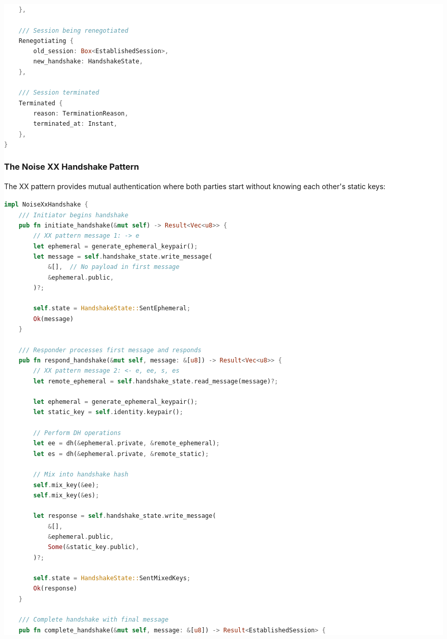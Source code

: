 ```rust
    },
    
    /// Session being renegotiated
    Renegotiating {
        old_session: Box<EstablishedSession>,
        new_handshake: HandshakeState,
    },
    
    /// Session terminated
    Terminated {
        reason: TerminationReason,
        terminated_at: Instant,
    },
}
```

### The Noise XX Handshake Pattern

The XX pattern provides mutual authentication where both parties start without knowing each other's static keys:

```rust
impl NoiseXxHandshake {
    /// Initiator begins handshake
    pub fn initiate_handshake(&mut self) -> Result<Vec<u8>> {
        // XX pattern message 1: -> e
        let ephemeral = generate_ephemeral_keypair();
        let message = self.handshake_state.write_message(
            &[],  // No payload in first message
            &ephemeral.public,
        )?;
        
        self.state = HandshakeState::SentEphemeral;
        Ok(message)
    }
    
    /// Responder processes first message and responds
    pub fn respond_handshake(&mut self, message: &[u8]) -> Result<Vec<u8>> {
        // XX pattern message 2: <- e, ee, s, es
        let remote_ephemeral = self.handshake_state.read_message(message)?;
        
        let ephemeral = generate_ephemeral_keypair();
        let static_key = self.identity.keypair();
        
        // Perform DH operations
        let ee = dh(&ephemeral.private, &remote_ephemeral);
        let es = dh(&ephemeral.private, &remote_static);
        
        // Mix into handshake hash
        self.mix_key(&ee);
        self.mix_key(&es);
        
        let response = self.handshake_state.write_message(
            &[],
            &ephemeral.public,
            Some(&static_key.public),
        )?;
        
        self.state = HandshakeState::SentMixedKeys;
        Ok(response)
    }
    
    /// Complete handshake with final message
    pub fn complete_handshake(&mut self, message: &[u8]) -> Result<EstablishedSession> {
```